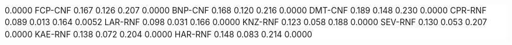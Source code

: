    <td style="text-align:center;"> 0.0000 </td>
  </tr>
  <tr>
   <td style="text-align:left;"> FCP-CNF </td>
   <td style="text-align:center;"> 0.167 </td>
   <td style="text-align:center;"> 0.126 </td>
   <td style="text-align:center;"> 0.207 </td>
   <td style="text-align:center;"> 0.0000 </td>
  </tr>
  <tr>
   <td style="text-align:left;"> BNP-CNF </td>
   <td style="text-align:center;"> 0.168 </td>
   <td style="text-align:center;"> 0.120 </td>
   <td style="text-align:center;"> 0.216 </td>
   <td style="text-align:center;"> 0.0000 </td>
  </tr>
  <tr>
   <td style="text-align:left;"> DMT-CNF </td>
   <td style="text-align:center;"> 0.189 </td>
   <td style="text-align:center;"> 0.148 </td>
   <td style="text-align:center;"> 0.230 </td>
   <td style="text-align:center;"> 0.0000 </td>
  </tr>
  <tr>
   <td style="text-align:left;"> CPR-RNF </td>
   <td style="text-align:center;"> 0.089 </td>
   <td style="text-align:center;"> 0.013 </td>
   <td style="text-align:center;"> 0.164 </td>
   <td style="text-align:center;"> 0.0052 </td>
  </tr>
  <tr>
   <td style="text-align:left;"> LAR-RNF </td>
   <td style="text-align:center;"> 0.098 </td>
   <td style="text-align:center;"> 0.031 </td>
   <td style="text-align:center;"> 0.166 </td>
   <td style="text-align:center;"> 0.0000 </td>
  </tr>
  <tr>
   <td style="text-align:left;"> KNZ-RNF </td>
   <td style="text-align:center;"> 0.123 </td>
   <td style="text-align:center;"> 0.058 </td>
   <td style="text-align:center;"> 0.188 </td>
   <td style="text-align:center;"> 0.0000 </td>
  </tr>
  <tr>
   <td style="text-align:left;"> SEV-RNF </td>
   <td style="text-align:center;"> 0.130 </td>
   <td style="text-align:center;"> 0.053 </td>
   <td style="text-align:center;"> 0.207 </td>
   <td style="text-align:center;"> 0.0000 </td>
  </tr>
  <tr>
   <td style="text-align:left;"> KAE-RNF </td>
   <td style="text-align:center;"> 0.138 </td>
   <td style="text-align:center;"> 0.072 </td>
   <td style="text-align:center;"> 0.204 </td>
   <td style="text-align:center;"> 0.0000 </td>
  </tr>
  <tr>
   <td style="text-align:left;"> HAR-RNF </td>
   <td style="text-align:center;"> 0.148 </td>
   <td style="text-align:center;"> 0.083 </td>
   <td style="text-align:center;"> 0.214 </td>
   <td style="text-align:center;"> 0.0000 </td>